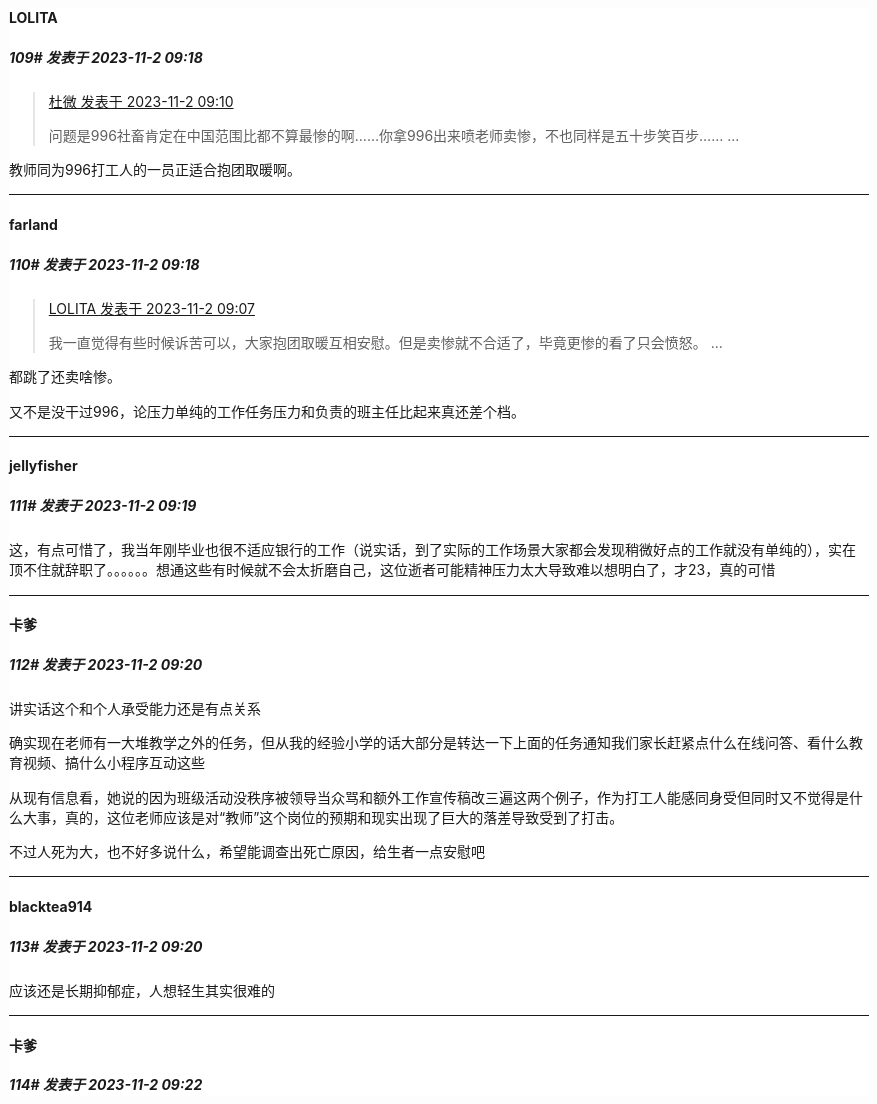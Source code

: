 ####  LOLITA  
##### 109#       发表于 2023-11-2 09:18

<blockquote><a href="httphttps://bbs.saraba1st.com/2b/forum.php?mod=redirect&amp;goto=findpost&amp;pid=62911621&amp;ptid=2159098" target="_blank">杜微 发表于 2023-11-2 09:10</a>

问题是996社畜肯定在中国范围比都不算最惨的啊……你拿996出来喷老师卖惨，不也同样是五十步笑百步…… ...</blockquote>
教师同为996打工人的一员正适合抱团取暖啊。

*****

####  farland  
##### 110#       发表于 2023-11-2 09:18

<blockquote><a href="httphttps://bbs.saraba1st.com/2b/forum.php?mod=redirect&amp;goto=findpost&amp;pid=62911589&amp;ptid=2159098" target="_blank">LOLITA 发表于 2023-11-2 09:07</a>

我一直觉得有些时候诉苦可以，大家抱团取暖互相安慰。但是卖惨就不合适了，毕竟更惨的看了只会愤怒。 ...</blockquote>
都跳了还卖啥惨。

又不是没干过996，论压力单纯的工作任务压力和负责的班主任比起来真还差个档。

*****

####  jellyfisher  
##### 111#       发表于 2023-11-2 09:19

这，有点可惜了，我当年刚毕业也很不适应银行的工作（说实话，到了实际的工作场景大家都会发现稍微好点的工作就没有单纯的），实在顶不住就辞职了。。。。。。想通这些有时候就不会太折磨自己，这位逝者可能精神压力太大导致难以想明白了，才23，真的可惜

*****

####  卡爹  
##### 112#       发表于 2023-11-2 09:20

讲实话这个和个人承受能力还是有点关系

确实现在老师有一大堆教学之外的任务，但从我的经验小学的话大部分是转达一下上面的任务通知我们家长赶紧点什么在线问答、看什么教育视频、搞什么小程序互动这些

从现有信息看，她说的因为班级活动没秩序被领导当众骂和额外工作宣传稿改三遍这两个例子，作为打工人能感同身受但同时又不觉得是什么大事，真的，这位老师应该是对“教师”这个岗位的预期和现实出现了巨大的落差导致受到了打击。

不过人死为大，也不好多说什么，希望能调查出死亡原因，给生者一点安慰吧

*****

####  blacktea914  
##### 113#       发表于 2023-11-2 09:20

应该还是长期抑郁症，人想轻生其实很难的

*****

####  卡爹  
##### 114#       发表于 2023-11-2 09:22
